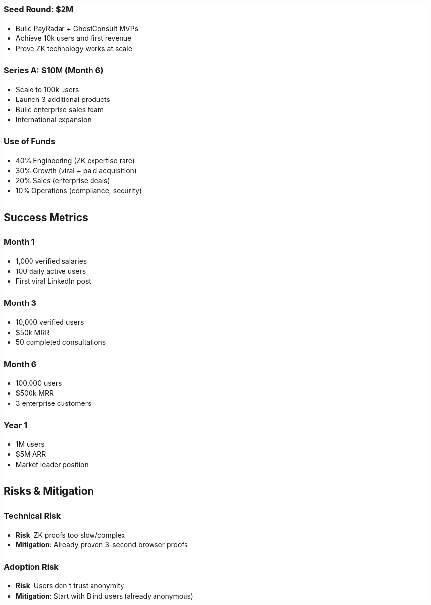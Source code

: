 ### Seed Round: $2M
- Build PayRadar + GhostConsult MVPs
- Achieve 10k users and first revenue
- Prove ZK technology works at scale

### Series A: $10M (Month 6)
- Scale to 100k users
- Launch 3 additional products
- Build enterprise sales team
- International expansion

### Use of Funds
- 40% Engineering (ZK expertise rare)
- 30% Growth (viral + paid acquisition)
- 20% Sales (enterprise deals)
- 10% Operations (compliance, security)

## Success Metrics

### Month 1
- 1,000 verified salaries
- 100 daily active users
- First viral LinkedIn post

### Month 3
- 10,000 verified users
- $50k MRR
- 50 completed consultations

### Month 6
- 100,000 users
- $500k MRR
- 3 enterprise customers

### Year 1
- 1M users
- $5M ARR
- Market leader position

## Risks & Mitigation

### Technical Risk
- **Risk**: ZK proofs too slow/complex
- **Mitigation**: Already proven 3-second browser proofs

### Adoption Risk
- **Risk**: Users don't trust anonymity
- **Mitigation**: Start with Blind users (already anonymous)
